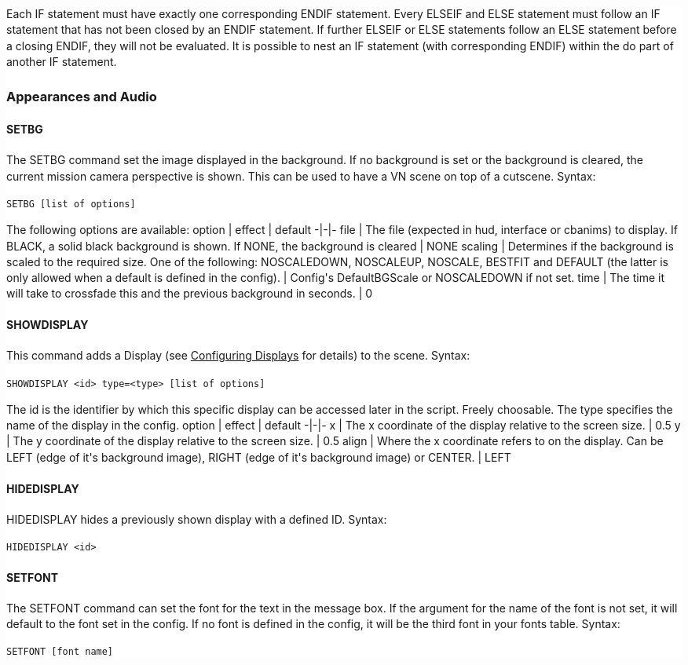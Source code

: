 Each IF statement must have exactly one corresponding ENDIF statement. Every ELSEIF and ELSE statement must follow an IF statement that has not been closed by an ENDIF statement. If further ELSEIF or ELSE statements follow an ELSE statement before a closing ENDIF, they will not be evaluated.
It is possible to nest an IF statement (with corresponding ENDIF) within the do part of another IF statement.

### Appearances and Audio
#### SETBG
The SETBG command set the image displayed in the background. If no background is set or the background is cleared, the current mission camera perspective is shown. This can be used to have a VN scene on top of a cutscene. Syntax:
```
SETBG [list of options]
```
The following options are available:
option | effect | default
-|-|-
file | The file (expected in hud, interface or cbanims) to display. If BLACK, a solid black background is shown. If NONE, the background is cleared | NONE
scaling | Determines if the background is scaled to the required size. One of the following: NOSCALEDOWN, NOSCALEUP, NOSCALE, BESTFIT and DEFAULT (the latter is only allowed when a default is defined in the config). | Config's DefaultBGScale or NOSCALEDOWN if not set.
time | The time it will take to crossfade this and the previous background in seconds. | 0 

#### SHOWDISPLAY
This command adds a Display (see [Configuring Displays](#configuring-displays) for details) to the scene. Syntax:
```
SHOWDISPLAY <id> type=<type> [list of options]
```
The id is the identifier by which this specific display can be accessed later in the script. Freely choosable. The type specifies the name of the display in the config.
option | effect | default
-|-|-
x | The x coordinate of the display relative to the screen size. | 0.5
y | The y coordinate of the display relative to the screen size. | 0.5
align | Where the x coordinate refers to on the display. Can be LEFT (edge of it's background image), RIGHT (edge of it's background image) or CENTER. | LEFT

#### HIDEDISPLAY
HIDEDISPLAY hides a previously shown display with a defined ID. Syntax:
```
HIDEDISPLAY <id>
```

#### SETFONT
The SETFONT command can set the font for the text in the message box. If the argument for the name of the font is not set, it will default to the font set in the config. If no font is defined in the config, it will be the third font in your fonts table. Syntax:
```
SETFONT [font name]
```
